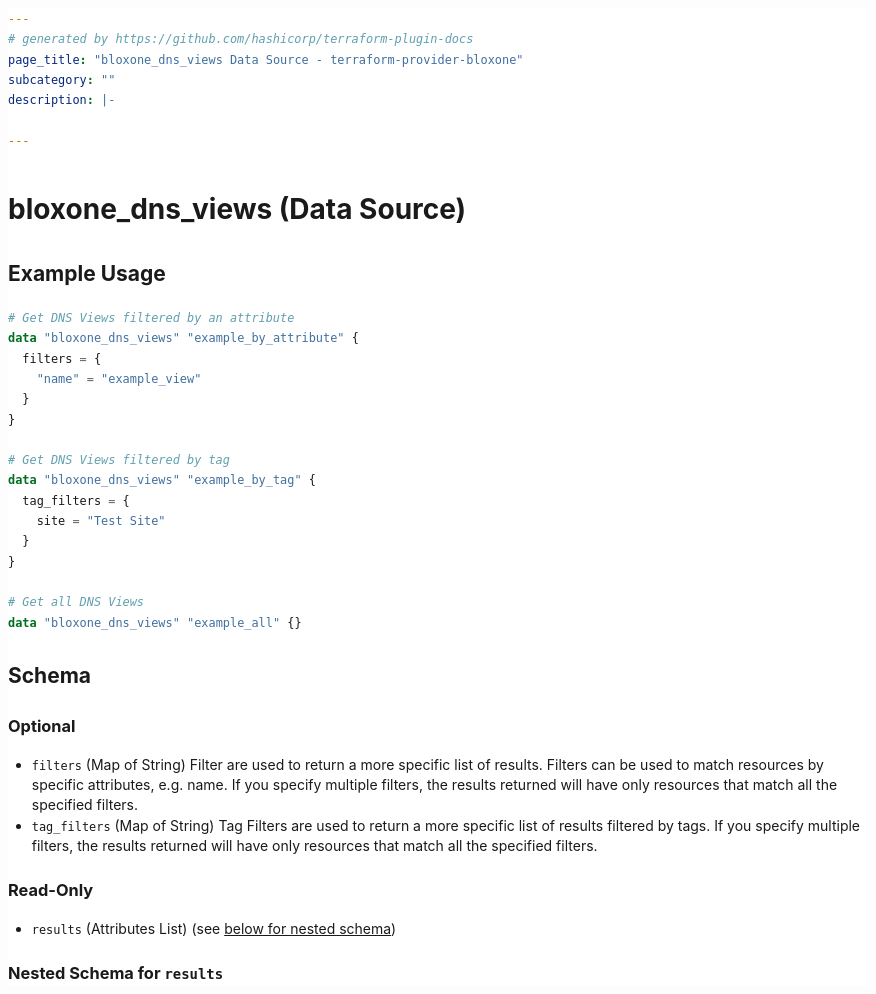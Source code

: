 ```yaml
---
# generated by https://github.com/hashicorp/terraform-plugin-docs
page_title: "bloxone_dns_views Data Source - terraform-provider-bloxone"
subcategory: ""
description: |-
  
---
```


# bloxone_dns_views (Data Source)



## Example Usage

```terraform
# Get DNS Views filtered by an attribute
data "bloxone_dns_views" "example_by_attribute" {
  filters = {
    "name" = "example_view"
  }
}

# Get DNS Views filtered by tag
data "bloxone_dns_views" "example_by_tag" {
  tag_filters = {
    site = "Test Site"
  }
}

# Get all DNS Views
data "bloxone_dns_views" "example_all" {}
```


## Schema

### Optional

- `filters` (Map of String) Filter are used to return a more specific list of results. Filters can be used to match resources by specific attributes, e.g. name. If you specify multiple filters, the results returned will have only resources that match all the specified filters.
- `tag_filters` (Map of String) Tag Filters are used to return a more specific list of results filtered by tags. If you specify multiple filters, the results returned will have only resources that match all the specified filters.

### Read-Only

- `results` (Attributes List) (see [below for nested schema](#nestedatt--results))

<a id="nestedatt--results"></a>
### Nested Schema for `results`
